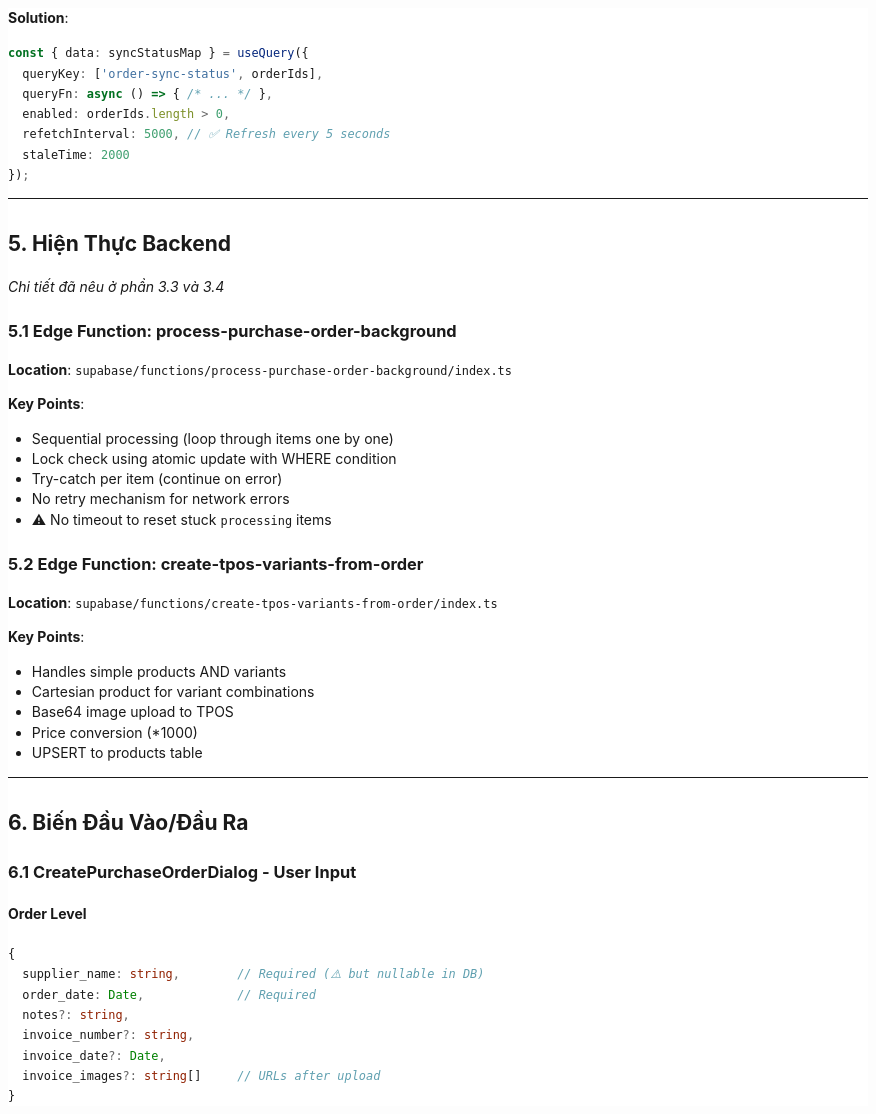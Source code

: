 **Solution**:
```typescript
const { data: syncStatusMap } = useQuery({
  queryKey: ['order-sync-status', orderIds],
  queryFn: async () => { /* ... */ },
  enabled: orderIds.length > 0,
  refetchInterval: 5000, // ✅ Refresh every 5 seconds
  staleTime: 2000
});
```

---

## 5. Hiện Thực Backend

*Chi tiết đã nêu ở phần 3.3 và 3.4*

### 5.1 Edge Function: process-purchase-order-background

**Location**: `supabase/functions/process-purchase-order-background/index.ts`

**Key Points**:
- Sequential processing (loop through items one by one)
- Lock check using atomic update with WHERE condition
- Try-catch per item (continue on error)
- No retry mechanism for network errors
- ⚠️ No timeout to reset stuck `processing` items

### 5.2 Edge Function: create-tpos-variants-from-order

**Location**: `supabase/functions/create-tpos-variants-from-order/index.ts`

**Key Points**:
- Handles simple products AND variants
- Cartesian product for variant combinations
- Base64 image upload to TPOS
- Price conversion (*1000)
- UPSERT to products table

---

## 6. Biến Đầu Vào/Đầu Ra

### 6.1 CreatePurchaseOrderDialog - User Input

#### Order Level

```typescript
{
  supplier_name: string,        // Required (⚠️ but nullable in DB)
  order_date: Date,             // Required
  notes?: string,
  invoice_number?: string,
  invoice_date?: Date,
  invoice_images?: string[]     // URLs after upload
}
```
